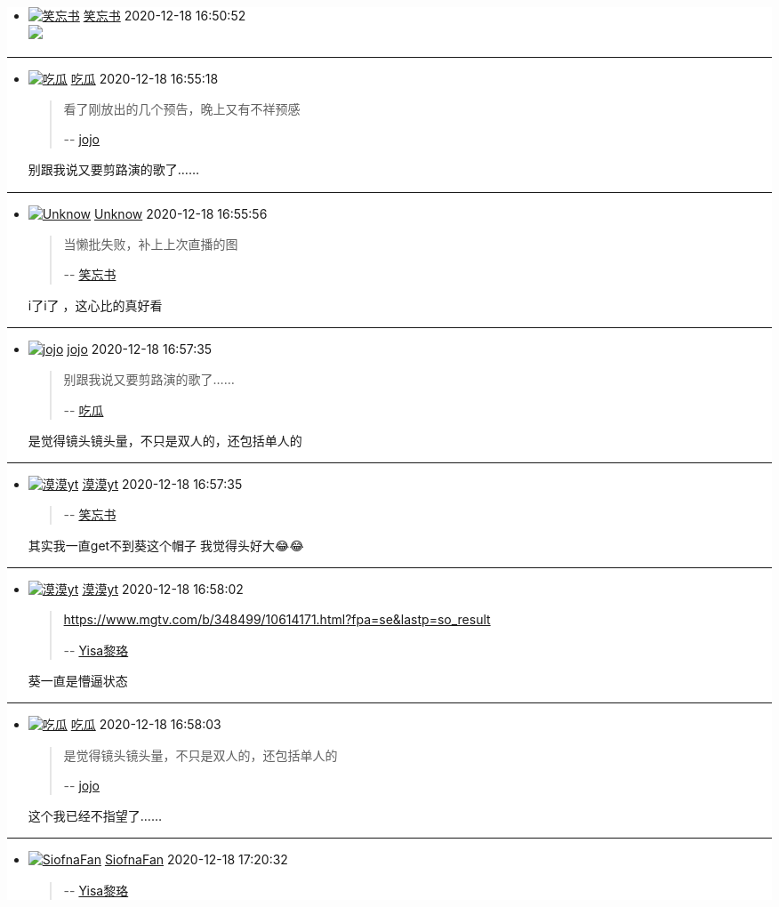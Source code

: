 * [![笑忘书](../../image/icon/u40401623-2.jpg)](https://www.douban.com/people/40401623/)    [笑忘书](https://www.douban.com/people/40401623/)    2020-12-18 16:50:52  
  ![](../../image/richtext/p47042814.jpg)  
    
---
* [![吃瓜](../../image/icon/u219893584-2.jpg)](https://www.douban.com/people/219893584/)    [吃瓜](https://www.douban.com/people/219893584/)    2020-12-18 16:55:18  
  >看了刚放出的几个预告，晚上又有不祥预感  
  >
  >-- [jojo](https://www.douban.com/people/169291539/)  
  
  别跟我说又要剪路演的歌了……  
---
* [![Unknow](../../image/icon/u219306324-4.jpg)](https://www.douban.com/people/219306324/)    [Unknow](https://www.douban.com/people/219306324/)    2020-12-18 16:55:56  
  >当懒批失败，补上上次直播的图  
  >
  >-- [笑忘书](https://www.douban.com/people/40401623/)  
  
  i了i了 ，这心比的真好看  
---
* [![jojo](../../image/icon/user_normal.jpg)](https://www.douban.com/people/169291539/)    [jojo](https://www.douban.com/people/169291539/)    2020-12-18 16:57:35  
  >别跟我说又要剪路演的歌了……  
  >
  >-- [吃瓜](https://www.douban.com/people/219893584/)  
  
  是觉得镜头镜头量，不只是双人的，还包括单人的  
---
* [![漠漠yt](../../image/icon/u223048792-1.jpg)](https://www.douban.com/people/223048792/)    [漠漠yt](https://www.douban.com/people/223048792/)    2020-12-18 16:57:35  
  >  
  >
  >-- [笑忘书](https://www.douban.com/people/40401623/)  
  
  其实我一直get不到葵这个帽子 我觉得头好大😂😂  
---
* [![漠漠yt](../../image/icon/u223048792-1.jpg)](https://www.douban.com/people/223048792/)    [漠漠yt](https://www.douban.com/people/223048792/)    2020-12-18 16:58:02  
  >https://www.mgtv.com/b/348499/10614171.html?fpa=se&lastp=so_result  
  >
  >-- [Yisa黎珞](https://www.douban.com/people/217273308/)  
  
  葵一直是懵逼状态  
---
* [![吃瓜](../../image/icon/u219893584-2.jpg)](https://www.douban.com/people/219893584/)    [吃瓜](https://www.douban.com/people/219893584/)    2020-12-18 16:58:03  
  >是觉得镜头镜头量，不只是双人的，还包括单人的  
  >
  >-- [jojo](https://www.douban.com/people/169291539/)  
  
  这个我已经不指望了……  
---
* [![SiofnaFan](../../image/icon/u180076918-2.jpg)](https://www.douban.com/people/180076918/)    [SiofnaFan](https://www.douban.com/people/180076918/)    2020-12-18 17:20:32  
  >  
  >
  >-- [Yisa黎珞](https://www.douban.com/people/217273308/)  
  